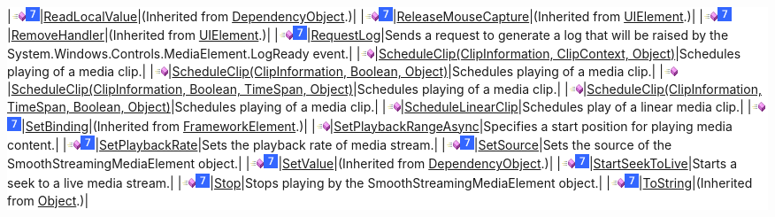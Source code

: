 |![Public method](images/Ff728153.pubmethod(en-us,VS.90).gif "Public method")![Supported by Windows Phone](images/Ff728255.slMobile(VS.95).gif "Supported by Windows Phone")|[ReadLocalValue](https://msdn.microsoft.com/library/ms597472(v=vs.95))|(Inherited from [DependencyObject](https://msdn.microsoft.com/library/ms589309(v=vs.95)).)|
|![Public method](images/Ff728153.pubmethod(en-us,VS.90).gif "Public method")![Supported by Windows Phone](images/Ff728255.slMobile(VS.95).gif "Supported by Windows Phone")|[ReleaseMouseCapture](https://msdn.microsoft.com/library/ms599321(v=vs.95))|(Inherited from [UIElement](https://msdn.microsoft.com/library/ms590078(v=vs.95)).)|
|![Public method](images/Ff728153.pubmethod(en-us,VS.90).gif "Public method")![Supported by Windows Phone](images/Ff728255.slMobile(VS.95).gif "Supported by Windows Phone")|[RemoveHandler](https://msdn.microsoft.com/library/ms599323(v=vs.95))|(Inherited from [UIElement](https://msdn.microsoft.com/library/ms590078(v=vs.95)).)|
|![Public method](images/Ff728153.pubmethod(en-us,VS.90).gif "Public method")![Supported by Windows Phone](images/Ff728255.slMobile(VS.95).gif "Supported by Windows Phone")|[RequestLog](smoothstreamingmediaelement-requestlog-method-microsoft-web-media-smoothstreaming_1.md)|Sends a request to generate a log that will be raised by the System.Windows.Controls.MediaElement.LogReady event.|
|![Public method](images/Ff728153.pubmethod(en-us,VS.90).gif "Public method")|[ScheduleClip(ClipInformation, ClipContext, Object)](smoothstreamingmediaelement-scheduleclip-method-clipinformation-clipcontext-object-microsoft-web-media-smoothstreaming_1.md)|Schedules playing of a media clip.|
|![Public method](images/Ff728153.pubmethod(en-us,VS.90).gif "Public method")|[ScheduleClip(ClipInformation, Boolean, Object)](smoothstreamingmediaelement-scheduleclip-method-clipinformation-boolean-object-microsoft-web-media-smoothstreaming_1.md)|Schedules playing of a media clip.|
|![Public method](images/Ff728153.pubmethod(en-us,VS.90).gif "Public method")|[ScheduleClip(ClipInformation, Boolean, TimeSpan, Object)](smoothstreamingmediaelement-scheduleclip-method-clipinformation-boolean-timespan-object-microsoft-web-media-smoothstreaming_1.md)|Schedules playing of a media clip.|
|![Public method](images/Ff728153.pubmethod(en-us,VS.90).gif "Public method")|[ScheduleClip(ClipInformation, TimeSpan, Boolean, Object)](smoothstreamingmediaelement-scheduleclip-method-clipinformation-timespan-boolean-object-microsoft-web-media-smoothstreaming_1.md)|Schedules playing of a media clip.|
|![Public method](images/Ff728153.pubmethod(en-us,VS.90).gif "Public method")|[ScheduleLinearClip](smoothstreamingmediaelement-schedulelinearclip-method-microsoft-web-media-smoothstreaming.md)|Schedules play of a linear media clip.|
|![Public method](images/Ff728153.pubmethod(en-us,VS.90).gif "Public method")![Supported by Windows Phone](images/Ff728255.slMobile(VS.95).gif "Supported by Windows Phone")|[SetBinding](https://msdn.microsoft.com/library/cc189874(v=vs.95))|(Inherited from [FrameworkElement](https://msdn.microsoft.com/library/ms602714(v=vs.95)).)|
|![Public method](images/Ff728153.pubmethod(en-us,VS.90).gif "Public method")|[SetPlaybackRangeAsync](smoothstreamingmediaelement-setplaybackrangeasync-method-microsoft-web-media-smoothstreaming.md)|Specifies a start position for playing media content.|
|![Public method](images/Ff728153.pubmethod(en-us,VS.90).gif "Public method")![Supported by Windows Phone](images/Ff728255.slMobile(VS.95).gif "Supported by Windows Phone")|[SetPlaybackRate](smoothstreamingmediaelement-setplaybackrate-method-microsoft-web-media-smoothstreaming_1.md)|Sets the playback rate of media stream.|
|![Public method](images/Ff728153.pubmethod(en-us,VS.90).gif "Public method")![Supported by Windows Phone](images/Ff728255.slMobile(VS.95).gif "Supported by Windows Phone")|[SetSource](smoothstreamingmediaelement-setsource-method-microsoft-web-media-smoothstreaming_1.md)|Sets the source of the SmoothStreamingMediaElement object.|
|![Public method](images/Ff728153.pubmethod(en-us,VS.90).gif "Public method")![Supported by Windows Phone](images/Ff728255.slMobile(VS.95).gif "Supported by Windows Phone")|[SetValue](https://msdn.microsoft.com/library/ms597473(v=vs.95))|(Inherited from [DependencyObject](https://msdn.microsoft.com/library/ms589309(v=vs.95)).)|
|![Public method](images/Ff728153.pubmethod(en-us,VS.90).gif "Public method")![Supported by Windows Phone](images/Ff728255.slMobile(VS.95).gif "Supported by Windows Phone")|[StartSeekToLive](smoothstreamingmediaelement-startseektolive-method-microsoft-web-media-smoothstreaming_1.md)|Starts a seek to a live media stream.|
|![Public method](images/Ff728153.pubmethod(en-us,VS.90).gif "Public method")![Supported by Windows Phone](images/Ff728255.slMobile(VS.95).gif "Supported by Windows Phone")|[Stop](smoothstreamingmediaelement-stop-method-microsoft-web-media-smoothstreaming_1.md)|Stops playing by the SmoothStreamingMediaElement object.|
|![Public method](images/Ff728153.pubmethod(en-us,VS.90).gif "Public method")![Supported by Windows Phone](images/Ff728255.slMobile(VS.95).gif "Supported by Windows Phone")|[ToString](https://msdn.microsoft.com/library/7bxwbwt2(v=vs.95))|(Inherited from [Object](https://msdn.microsoft.com/library/e5kfa45b(v=vs.95)).)|